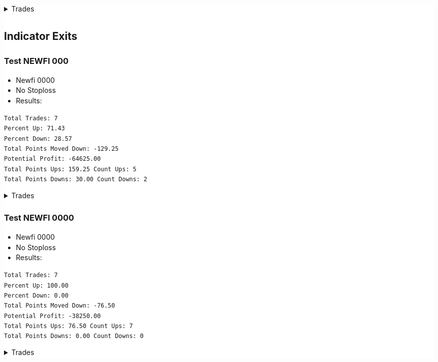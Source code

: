 <details><summary>Trades</summary></details>

## Indicator Exits

### Test NEWFI 000
* Newfi 0000
* No Stoploss
* Results:
```
Total Trades: 7
Percent Up: 71.43
Percent Down: 28.57
Total Points Moved Down: -129.25
Potential Profit: -64625.00
Total Points Ups: 159.25 Count Ups: 5
Total Points Downs: 30.00 Count Downs: 2
```

<details><summary>Trades</summary></details>

### Test NEWFI 0000
* Newfi 0000
* No Stoploss
* Results:
```
Total Trades: 7
Percent Up: 100.00
Percent Down: 0.00
Total Points Moved Down: -76.50
Potential Profit: -38250.00
Total Points Ups: 76.50 Count Ups: 7
Total Points Downs: 0.00 Count Downs: 0
```

<details><summary>Trades</summary></details>